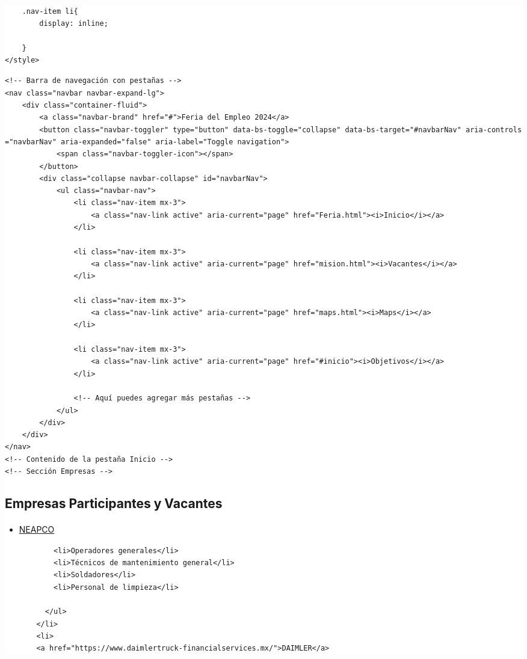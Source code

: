         .nav-item li{
            display: inline;

        }
    </style>
</head>
<body>

    <!-- Barra de navegación con pestañas -->
    <nav class="navbar navbar-expand-lg">
        <div class="container-fluid">
            <a class="navbar-brand" href="#">Feria del Empleo 2024</a> 
            <button class="navbar-toggler" type="button" data-bs-toggle="collapse" data-bs-target="#navbarNav" aria-controls="navbarNav" aria-expanded="false" aria-label="Toggle navigation">
                <span class="navbar-toggler-icon"></span>
            </button>
            <div class="collapse navbar-collapse" id="navbarNav">
                <ul class="navbar-nav">
                    <li class="nav-item mx-3">
                        <a class="nav-link active" aria-current="page" href="Feria.html"><i>Inicio</i></a>
                    </li>

                    <li class="nav-item mx-3">
                        <a class="nav-link active" aria-current="page" href="mision.html"><i>Vacantes</i></a>
                    </li>

                    <li class="nav-item mx-3">
                        <a class="nav-link active" aria-current="page" href="maps.html"><i>Maps</i></a>
                    </li>

                    <li class="nav-item mx-3">
                        <a class="nav-link active" aria-current="page" href="#inicio"><i>Objetivos</i></a>
                    </li>

                    <!-- Aquí puedes agregar más pestañas -->
                </ul>
            </div>
        </div>
    </nav>
    <!-- Contenido de la pestaña Inicio -->
    <!-- Sección Empresas -->
<section id="empresas" class="py-5">
    <div class="container">
      <h2 class="text-center">Empresas Participantes y Vacantes</h2>
      <ul>
        <li><a href="https://www.neapco.com/">NEAPCO</a>
          
            <li>Operadores generales</li>
            <li>Técnicos de mantenimiento general</li>
            <li>Soldadores</li>
            <li>Personal de limpieza</li>

          </ul>
        </li>
        <li>
        <a href="https://www.daimlertruck-financialservices.mx/">DAIMLER</a>
